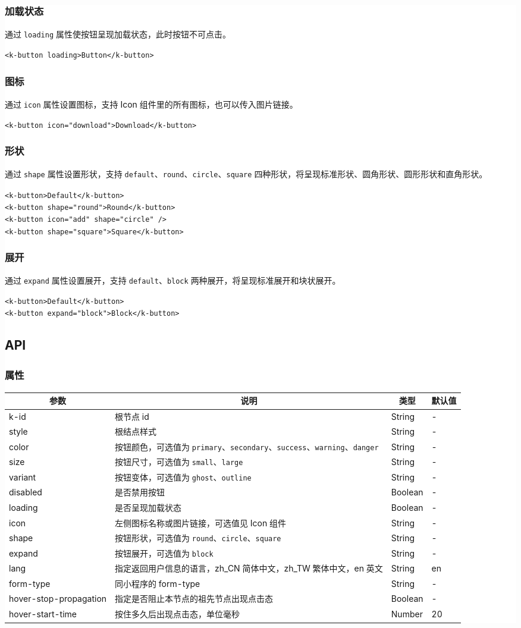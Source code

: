 ### 加载状态

通过 `loading` 属性使按钮呈现加载状态，此时按钮不可点击。

```wxml
<k-button loading>Button</k-button>
```

### 图标

通过 `icon` 属性设置图标，支持 Icon 组件里的所有图标，也可以传入图片链接。

```wxml
<k-button icon="download">Download</k-button>
```

### 形状

通过 `shape` 属性设置形状，支持 `default`、`round`、`circle`、`square` 四种形状，将呈现标准形状、圆角形状、圆形形状和直角形状。

```wxml
<k-button>Default</k-button>
<k-button shape="round">Round</k-button>
<k-button icon="add" shape="circle" />
<k-button shape="square">Square</k-button>
```

### 展开

通过 `expand` 属性设置展开，支持 `default`、`block` 两种展开，将呈现标准展开和块状展开。

```wxml
<k-button>Default</k-button>
<k-button expand="block">Block</k-button>
```

## API

### 属性

| 参数                        | 说明                                                                                                                | 类型    | 默认值       |
| --------------------------- | ------------------------------------------------------------------------------------------------------------------- | ------- | ------------ |
| k-id                        | 根节点 id                                                                                                           | String  | -            |
| style                       | 根结点样式                                                                                                          | String  | -            |
| color                       | 按钮颜色，可选值为 `primary`、`secondary`、`success`、`warning`、`danger`                                           | String  | -            |
| size                        | 按钮尺寸，可选值为 `small`、`large`                                                                                 | String  | -            |
| variant                     | 按钮变体，可选值为 `ghost`、`outline`                                                                               | String  | -            |
| disabled                    | 是否禁用按钮                                                                                                        | Boolean | -            |
| loading                     | 是否呈现加载状态                                                                                                    | Boolean | -            |
| icon                        | 左侧图标名称或图片链接，可选值见 Icon 组件                                                                          | String  | -            |
| shape                       | 按钮形状，可选值为 `round`、`circle`、`square`                                                                      | String  | -            |
| expand                      | 按钮展开，可选值为 `block`                                                                                          | String  | -            |
| lang                        | 指定返回用户信息的语言，zh_CN 简体中文，zh_TW 繁体中文，en 英文                                                     | String  | en           |
| form-type                   | 同小程序的 form-type                                                                                                | String  | -            |
| hover-stop-propagation      | 指定是否阻止本节点的祖先节点出现点击态                                                                              | Boolean | -            |
| hover-start-time            | 按住多久后出现点击态，单位毫秒                                                                                      | Number  | 20           |